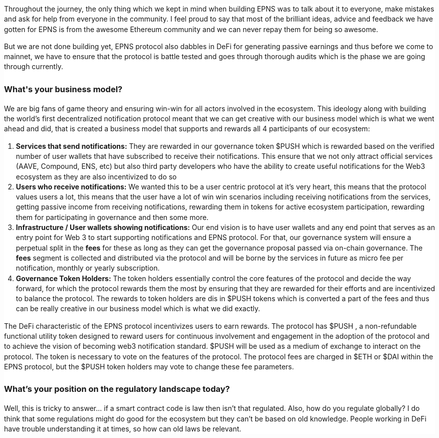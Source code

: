 Throughout the journey, the only thing which we kept in mind when building EPNS was to talk about it to everyone, make mistakes and ask for help from everyone in the community. I feel proud to say that most of the brilliant ideas, advice and feedback we have gotten for EPNS is from the awesome Ethereum community and we can never repay them for being so awesome.

But we are not done building yet, EPNS protocol also dabbles in DeFi for generating passive earnings and thus before we come to mainnet, we have to ensure that the protocol is battle tested and goes through thorough audits which is the phase we are going through currently.


### What's your business model?

We are big fans of game theory and ensuring win-win for all actors involved in the ecosystem. This ideology along with building the world’s first decentralized notification protocol meant that we can get creative with our business model which is what we went ahead and did, that is created a business model that supports and rewards all 4 participants of our ecosystem:



1. **Services that send notifications:** They are rewarded in our governance token $PUSH which is rewarded based on the verified number of user wallets that have subscribed to receive their notifications. This ensure that we not only attract official services (AAVE, Compound, ENS, etc) but also third party developers who have the ability to create useful notifications for the Web3 ecosystem as they are also incentivized to do so
2. **Users who receive notifications:** We wanted this to be a user centric protocol at it’s very heart, this means that the protocol values users a lot, this means that the user have a lot of win win scenarios including receiving notifications from the services, getting passive income from receiving notifications, rewarding them in tokens for active ecosystem participation, rewarding them for participating in governance and then some more.
3. **Infrastructure / User wallets showing notifications:** Our end vision is to have user wallets and any end point that serves as an entry point for Web 3 to start supporting notifications and EPNS protocol. For that, our governance system will ensure a perpetual split in the **fees** for these as long as they can get the governance proposal passed via on-chain governance. The **fees** segment is collected and distributed via the protocol and will be borne by the services in future as micro fee per notification, monthly or yearly subscription.
4. **Governance Token Holders:** The token holders essentially control the core features of the protocol and decide the way forward, for which the protocol rewards them the most by ensuring that they are rewarded for their efforts and are incentivized to balance the protocol. The rewards to token holders are dis in $PUSH tokens which is converted a part of the fees and thus can be really creative in our business model which is what we did exactly. 

The DeFi characteristic of the EPNS protocol incentivizes users to earn rewards. The protocol has $PUSH , a non-refundable functional utility token designed to reward users for continuous involvement and engagement in the adoption of the protocol and to achieve the vision of becoming web3 notification standard. $PUSH will be used as a medium of exchange to interact on the protocol. The token is necessary to vote on the features of the protocol. The protocol fees are charged in $ETH or $DAI within the EPNS protocol, but the $PUSH token holders may vote to change these fee parameters.


### What’s your position on the regulatory landscape today?

Well, this is tricky to answer... if a smart contract code is law then isn’t that regulated. Also, how do you regulate globally? I do think that some regulations might do good for the ecosystem but they can’t be based on old knowledge. People working in DeFi have trouble understanding it at times, so how can old laws be relevant.
